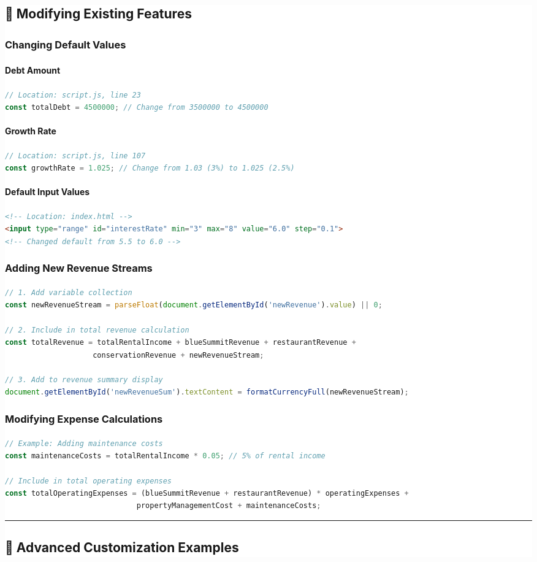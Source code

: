 
## 🔧 Modifying Existing Features

### Changing Default Values

#### Debt Amount
```javascript
// Location: script.js, line 23
const totalDebt = 4500000; // Change from 3500000 to 4500000
```

#### Growth Rate
```javascript
// Location: script.js, line 107
const growthRate = 1.025; // Change from 1.03 (3%) to 1.025 (2.5%)
```

#### Default Input Values
```html
<!-- Location: index.html -->
<input type="range" id="interestRate" min="3" max="8" value="6.0" step="0.1">
<!-- Changed default from 5.5 to 6.0 -->
```

### Adding New Revenue Streams

```javascript
// 1. Add variable collection
const newRevenueStream = parseFloat(document.getElementById('newRevenue').value) || 0;

// 2. Include in total revenue calculation
const totalRevenue = totalRentalIncome + blueSummitRevenue + restaurantRevenue + 
                    conservationRevenue + newRevenueStream;

// 3. Add to revenue summary display
document.getElementById('newRevenueSum').textContent = formatCurrencyFull(newRevenueStream);
```

### Modifying Expense Calculations

```javascript
// Example: Adding maintenance costs
const maintenanceCosts = totalRentalIncome * 0.05; // 5% of rental income

// Include in total operating expenses
const totalOperatingExpenses = (blueSummitRevenue + restaurantRevenue) * operatingExpenses + 
                              propertyManagementCost + maintenanceCosts;
```

---

## 🎯 Advanced Customization Examples
